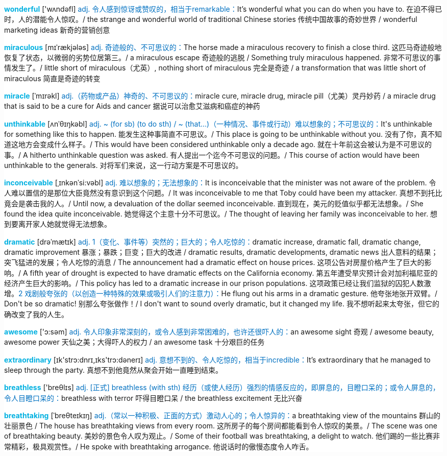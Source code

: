 <font color="sky blue">**wonderful**</font> ['wʌndəfl] 
<font color="#0070c0">adj. 令人感到惊讶或赞叹的，相当于remarkable：</font>It’s wonderful what you can do when you have to. 在迫不得已时，人的潜能令人惊叹。/ the strange and wonderful world of traditional Chinese stories 传统中国故事的奇妙世界 / wonderful marketing ideas 新奇的营销创意
     
<font color="sky blue">**miraculous**</font> [mɪˈrækjələs]
<font color="#0070c0">adj. 奇迹般的、不可思议的：</font>The horse made a miraculous recovery to finish a close third. 这匹马奇迹般地恢复了状态，以微弱的劣势位居第三。/ a miraculous escape 奇迹般的逃脱 / Something truly miraculous happened. 非常不可思议的事情发生了。/ little short of miraculous（尤英）, nothing short of miraculous 完全是奇迹 / a transformation that was little short of miraculous 简直是奇迹的转变

<font color="sky blue">**miracle**</font> [ˈmɪrəkl]
<font color="#0070c0">adj.（药物或产品）神奇的、不可思议的：</font>miracle cure, miracle drug, miracle pill（尤美）灵丹妙药 / a miracle drug that is said to be a cure for Aids and cancer 据说可以治愈艾滋病和癌症的神药
                      
<font color="sky blue">**unthinkable**</font> [ʌnˈθɪŋkəbl]
<font color="#0070c0">adj. ~ (for sb) (to do sth) / ~ (that…)（一种情况、事件或行动）难以想象的；不可思议的：</font>It's unthinkable for something like this to happen. 能发生这种事简直不可思议。/ This place is going to be unthinkable without you. 没有了你，真不知道这地方会变成什么样子。/ This would have been considered unthinkable only a decade ago. 就在十年前这会被认为是不可思议的事。/ A hitherto unthinkable question was asked. 有人提出一个迄今不可思议的问题。/ This course of action would have been unthinkable to the generals. 对将军们来说，这一行动方案是不可思议的。

<font color="sky blue">**inconceivable**</font> [ˌɪnkənˈsi:vəbl]
<font color="#0070c0">adj. 难以想象的；无法想象的：</font>It is inconceivable that the minister was not aware of the problem. 令人难以置信的是那位大臣竟然没有意识到这个问题。/ It was inconceivable to me that Toby could have been my attacker. 真想不到托比竟会是袭击我的人。/ Until now, a devaluation of the dollar seemed inconceivable. 直到现在，美元的贬值似乎都无法想象。/ She found the idea quite inconceivable. 她觉得这个主意十分不可思议。/ The thought of leaving her family was inconceivable to her. 想到要离开家人她就觉得无法想象。

<font color="sky blue">**dramatic**</font> [drəˈmætɪk]
<font color="#0070c0">adj. 1（变化、事件等）突然的；巨大的；令人吃惊的：</font>dramatic increase, dramatic fall, dramatic change, dramatic improvement 暴涨；暴跌；巨变；巨大的改进 / dramatic results, dramatic developments, dramatic news 出人意料的结果；突飞猛进的发展；令人吃惊的消息 / The announcement had a dramatic effect on house prices. 这项公告对房屋价格产生了巨大的影响。/ A fifth year of drought is expected to have dramatic effects on the California economy. 第五年遭受旱灾预计会对加利福尼亚的经济产生巨大的影响。/ This policy has led to a dramatic increase in our prison populations. 这项政策已经让我们监狱的囚犯人数激增。<font color="#0070c0">2 戏剧般夸张的（以创造一种特殊的效果或吸引人们的注意力）：</font>He flung out his arms in a dramatic gesture. 他夸张地张开双臂。/ Don't be so dramatic! 别那么夸张做作！/ I don't want to sound overly dramatic, but it changed my life. 我不想听起来太夸张，但它的确改变了我的人生。

<font color="sky blue">**awesome**</font> ['ɔ:səm] 
<font color="#0070c0">adj. 令人印象非常深刻的，或令人感到非常困难的，也许还很吓人的：</font>an awesome sight 奇观 / awesome beauty, awesome power 天仙之美；大得吓人的权力 / an awesome task 十分艰巨的任务

<font color="sky blue">**extraordinary**</font> [ɪk'strɔ:dnrɪ,ɪks'trɔ:dənerɪ] 
<font color="#0070c0">adj. 意想不到的、令人吃惊的，相当于incredible：</font>It’s extraordinary that he managed to sleep through the party. 真想不到他竟然从聚会开始一直睡到结束。

<font color="sky blue">**breathless**</font> ['breθlɪs] 
<font color="#0070c0">adj. [正式] breathless (with sth) 经历（或使人经历）强烈的情感反应的，即屏息的，目瞪口呆的；或令人屏息的，令人目瞪口呆的：</font>breathless with terror 吓得目瞪口呆 / the breathless excitement 无比兴奋
                      
<font color="sky blue">**breathtaking**</font> [ˈbreθteɪkɪŋ]
<font color="#0070c0">adj.（常以一种积极、正面的方式）激动人心的；令人惊异的：</font>a breathtaking view of the mountains 群山的壮丽景色 / The house has breathtaking views from every room. 这所房子的每个房间都能看到令人惊叹的美景。/ The scene was one of breathtaking beauty. 美妙的景色令人叹为观止。/ Some of their football was breathtaking, a delight to watch. 他们踢的一些比赛非常精彩，极具观赏性。/ He spoke with breathtaking arrogance. 他说话时的傲慢态度令人咋舌。
